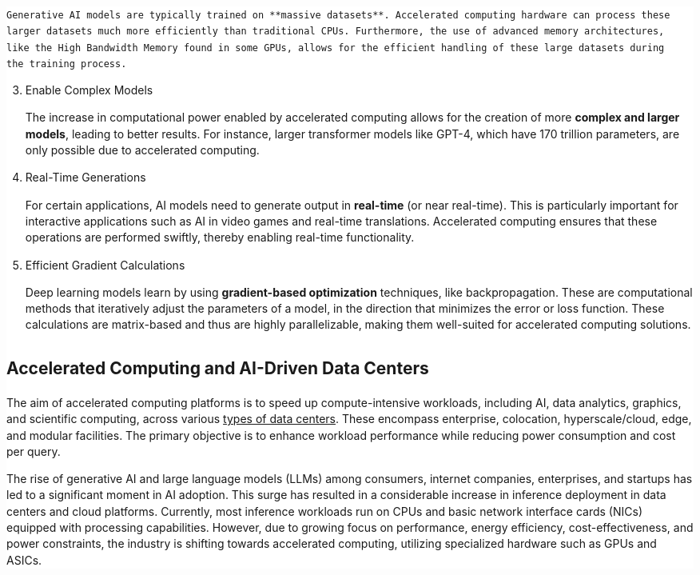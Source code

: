     Generative AI models are typically trained on **massive datasets**. Accelerated computing hardware can process these
    larger datasets much more efficiently than traditional CPUs. Furthermore, the use of advanced memory architectures,
    like the High Bandwidth Memory found in some GPUs, allows for the efficient handling of these large datasets during
    the training process.

3. Enable Complex Models

    The increase in computational power enabled by accelerated computing allows for the creation of more **complex and larger models**,
    leading to better results. For instance, larger transformer models like GPT-4, which have 170 trillion parameters, are only
    possible due to accelerated computing.

4. Real-Time Generations

    For certain applications, AI models need to generate output in **real-time** (or near real-time). This is particularly
    important for interactive applications such as AI in video games and real-time translations. Accelerated computing
    ensures that these operations are performed swiftly, thereby enabling real-time functionality.

5. Efficient Gradient Calculations

    Deep learning models learn by using **gradient-based optimization** techniques, like backpropagation. These are computational
    methods that iteratively adjust the parameters of a model, in the direction that minimizes the error or loss function.
    These calculations are matrix-based and thus are highly parallelizable, making them well-suited for accelerated computing solutions.

## Accelerated Computing and AI-Driven Data Centers

The aim of accelerated computing platforms is to speed up compute-intensive workloads, including AI, data analytics, graphics,
and scientific computing, across various [types of data centers](https://dgtlinfra.com/types-of-data-centers/). These encompass
enterprise, colocation, hyperscale/cloud, edge, and modular facilities. The primary objective is to enhance workload performance
while reducing power consumption and cost per query.

The rise of generative AI and large language models (LLMs) among consumers, internet companies, enterprises, and startups has
led to a significant moment in AI adoption. This surge has resulted in a considerable increase in inference deployment in
data centers and cloud platforms. Currently, most inference workloads run on CPUs and basic network interface cards (NICs)
equipped with processing capabilities. However, due to growing focus on performance, energy efficiency, cost-effectiveness,
and power constraints, the industry is shifting towards accelerated computing, utilizing specialized hardware such as GPUs and ASICs.
